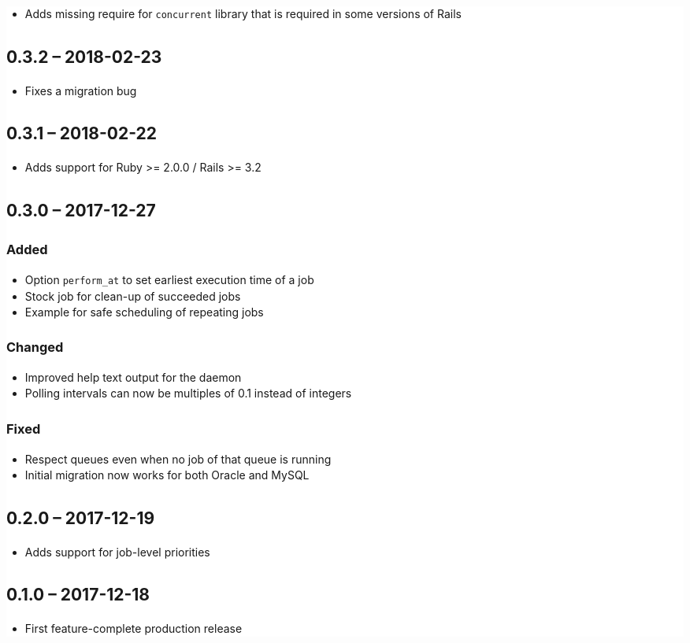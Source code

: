 * Adds missing require for `concurrent` library that is required in some
  versions of Rails

## 0.3.2 – 2018-02-23

* Fixes a migration bug

## 0.3.1 – 2018-02-22

* Adds support for Ruby >= 2.0.0 / Rails >= 3.2

## 0.3.0 – 2017-12-27

### Added

* Option `perform_at` to set earliest execution time of a job
* Stock job for clean-up of succeeded jobs
* Example for safe scheduling of repeating jobs

### Changed

* Improved help text output for the daemon
* Polling intervals can now be multiples of 0.1 instead of integers

### Fixed

* Respect queues even when no job of that queue is running
* Initial migration now works for both Oracle and MySQL

## 0.2.0 – 2017-12-19

* Adds support for job-level priorities

## 0.1.0 – 2017-12-18

* First feature-complete production release
